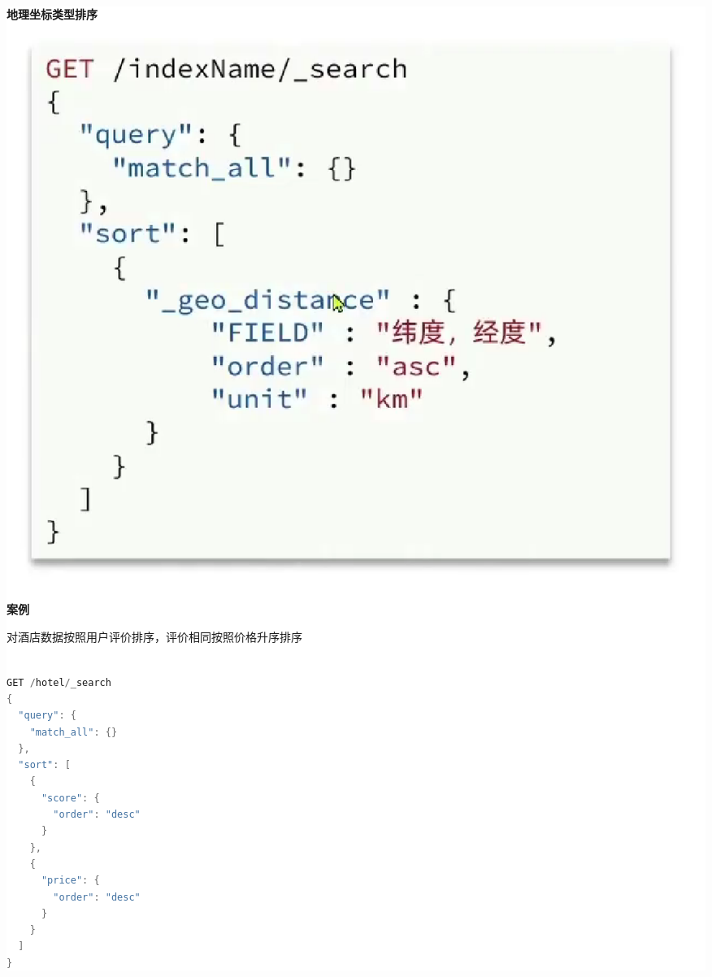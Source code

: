 

#### 地理坐标类型排序

![](img/Snipaste_2023-08-06_14-47-32.png)



**案例**

对酒店数据按照用户评价排序，评价相同按照价格升序排序

```powershell

GET /hotel/_search 
{
  "query": {
    "match_all": {}
  },
  "sort": [
    {
      "score": {
        "order": "desc"
      }
    },
    {
      "price": {
        "order": "desc"
      }
    }
  ]
}

```